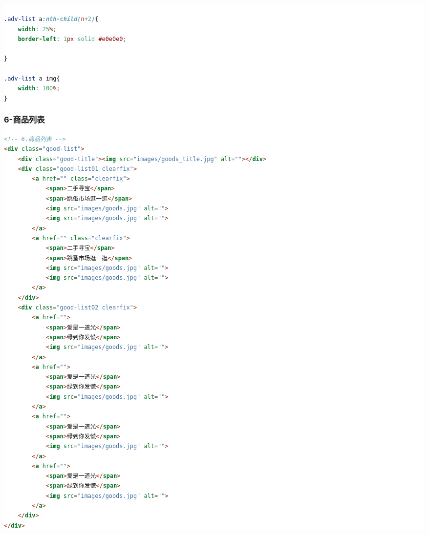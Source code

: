 ```css

.adv-list a:nth-child(n+2){
    width: 25%;
    border-left: 1px solid #e0e0e0;
    
}

.adv-list a img{
    width: 100%;
}
```



### 6-商品列表

```html
<!-- 6.商品列表 -->
<div class="good-list">
    <div class="good-title"><img src="images/goods_title.jpg" alt=""></div>
    <div class="good-list01 clearfix">
        <a href="" class="clearfix">
            <span>二手寻宝</span>
            <span>跳蚤市场逛一逛</span>
            <img src="images/goods.jpg" alt="">
            <img src="images/goods.jpg" alt="">
        </a>
        <a href="" class="clearfix">
            <span>二手寻宝</span>
            <span>跳蚤市场逛一逛</span>
            <img src="images/goods.jpg" alt="">
            <img src="images/goods.jpg" alt="">
        </a>
    </div>
    <div class="good-list02 clearfix">
        <a href="">
            <span>爱是一道光</span>
            <span>绿到你发慌</span>
            <img src="images/goods.jpg" alt="">
        </a>
        <a href="">
            <span>爱是一道光</span>
            <span>绿到你发慌</span>
            <img src="images/goods.jpg" alt="">
        </a>
        <a href="">
            <span>爱是一道光</span>
            <span>绿到你发慌</span>
            <img src="images/goods.jpg" alt="">
        </a>
        <a href="">
            <span>爱是一道光</span>
            <span>绿到你发慌</span>
            <img src="images/goods.jpg" alt="">
        </a>
    </div>
</div>
```
